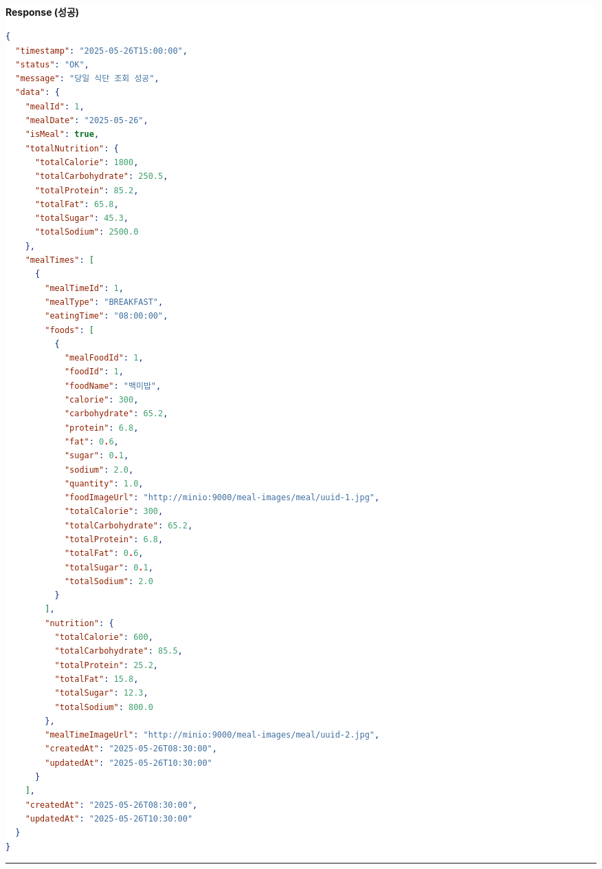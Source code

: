 **Response (성공)**
```json
{
  "timestamp": "2025-05-26T15:00:00",
  "status": "OK",
  "message": "당일 식단 조회 성공",
  "data": {
    "mealId": 1,
    "mealDate": "2025-05-26",
    "isMeal": true,
    "totalNutrition": {
      "totalCalorie": 1800,
      "totalCarbohydrate": 250.5,
      "totalProtein": 85.2,
      "totalFat": 65.8,
      "totalSugar": 45.3,
      "totalSodium": 2500.0
    },
    "mealTimes": [
      {
        "mealTimeId": 1,
        "mealType": "BREAKFAST",
        "eatingTime": "08:00:00",
        "foods": [
          {
            "mealFoodId": 1,
            "foodId": 1,
            "foodName": "백미밥",
            "calorie": 300,
            "carbohydrate": 65.2,
            "protein": 6.8,
            "fat": 0.6,
            "sugar": 0.1,
            "sodium": 2.0,
            "quantity": 1.0,
            "foodImageUrl": "http://minio:9000/meal-images/meal/uuid-1.jpg",
            "totalCalorie": 300,
            "totalCarbohydrate": 65.2,
            "totalProtein": 6.8,
            "totalFat": 0.6,
            "totalSugar": 0.1,
            "totalSodium": 2.0
          }
        ],
        "nutrition": {
          "totalCalorie": 600,
          "totalCarbohydrate": 85.5,
          "totalProtein": 25.2,
          "totalFat": 15.8,
          "totalSugar": 12.3,
          "totalSodium": 800.0
        },
        "mealTimeImageUrl": "http://minio:9000/meal-images/meal/uuid-2.jpg",
        "createdAt": "2025-05-26T08:30:00",
        "updatedAt": "2025-05-26T10:30:00"
      }
    ],
    "createdAt": "2025-05-26T08:30:00",
    "updatedAt": "2025-05-26T10:30:00"
  }
}
```

---